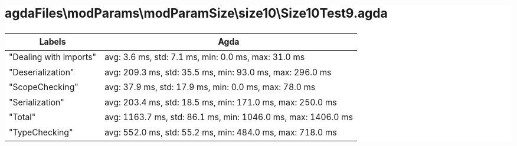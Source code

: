## agdaFiles\modParams\modParamSize\size10\Size10Test9.agda

Labels|Agda
---|---
"Dealing with imports"|avg: 3.6 ms, std: 7.1 ms, min: 0.0 ms, max: 31.0 ms
"Deserialization"|avg: 209.3 ms, std: 35.5 ms, min: 93.0 ms, max: 296.0 ms
"ScopeChecking"|avg: 37.9 ms, std: 17.9 ms, min: 0.0 ms, max: 78.0 ms
"Serialization"|avg: 203.4 ms, std: 18.5 ms, min: 171.0 ms, max: 250.0 ms
"Total"|avg: 1163.7 ms, std: 86.1 ms, min: 1046.0 ms, max: 1406.0 ms
"TypeChecking"|avg: 552.0 ms, std: 55.2 ms, min: 484.0 ms, max: 718.0 ms

